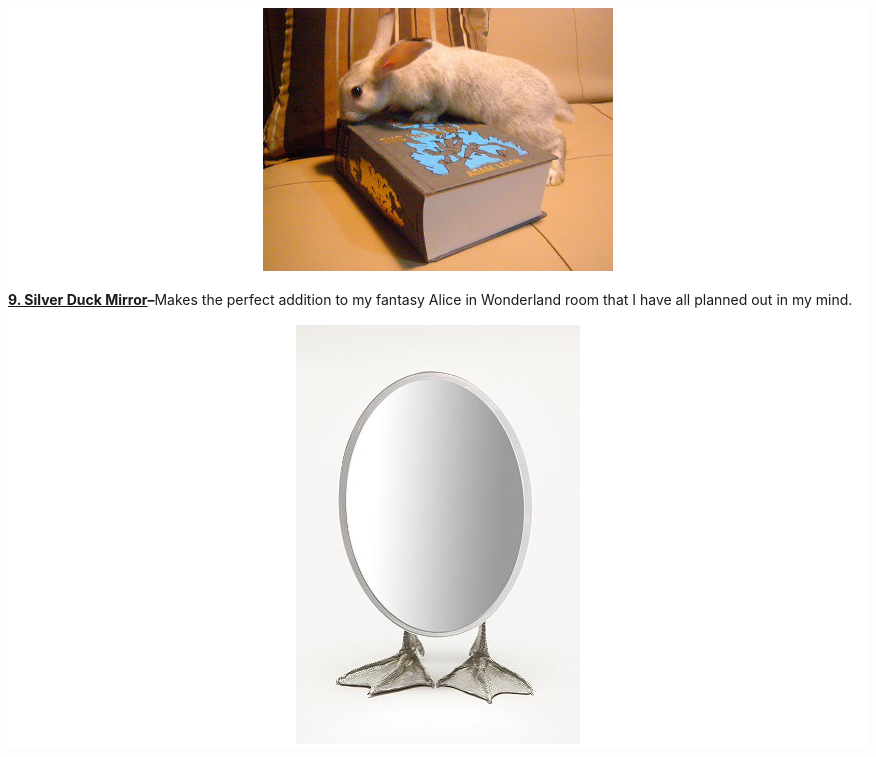  <p style="text-align: center;">
    <a href="https://raw.githubusercontent.com/veekaybee/wlb/gh-pages/assets/images/2010/12/5096923270_36ae057793.jpg"><img class="aligncenter size-full wp-image-4028" title="5096923270_36ae057793" src="https://raw.githubusercontent.com/veekaybee/wlb/gh-pages/assets/images/2010/12/5096923270_36ae057793.jpg" alt="" width="350" height="263" /></a>
  </p>
  
  <p style="text-align: left;">
    <strong><a href="http://www.urbanoutfitters.com/urban/catalog/productdetail.jsp?id=17600982&navAction=jump&navCount=117">9. Silver Duck Mirror</a>&#8211;</strong>Makes the perfect addition to my fantasy Alice in Wonderland room that I have all planned out in my mind.
  </p>
  
  <p style="text-align: center;">
    <a href="https://raw.githubusercontent.com/veekaybee/wlb/gh-pages/assets/images/2010/12/Screen-shot-2010-12-08-at-4.18.47-PM.png"><img class="aligncenter size-full wp-image-4029" title="Screen shot 2010-12-08 at 4.18.47 PM" src="https://raw.githubusercontent.com/veekaybee/wlb/gh-pages/assets/images/2010/12/Screen-shot-2010-12-08-at-4.18.47-PM.png" alt="" width="285" height="419" /></a>
  </p>
  